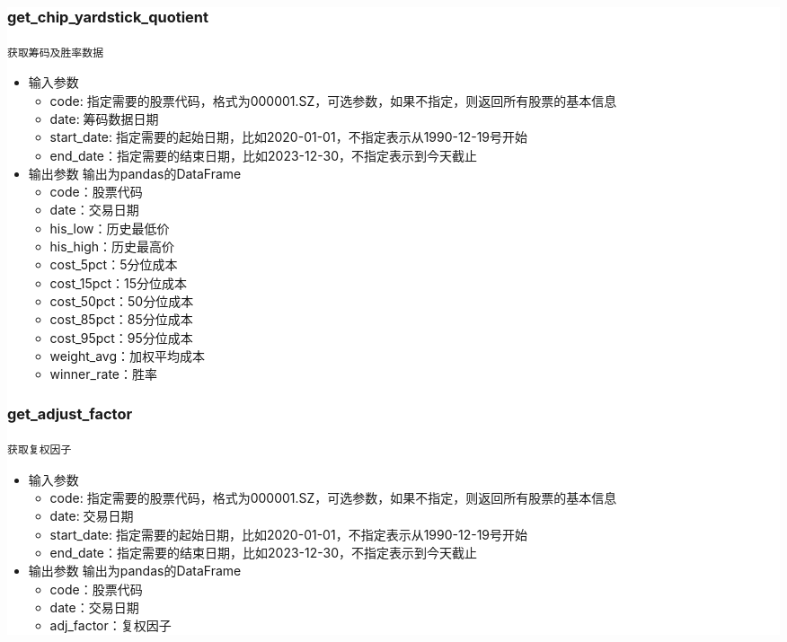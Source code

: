 ### get_chip_yardstick_quotient
    获取筹码及胜率数据

* 输入参数
    * code: 指定需要的股票代码，格式为000001.SZ，可选参数，如果不指定，则返回所有股票的基本信息
    * date: 筹码数据日期
    * start_date: 指定需要的起始日期，比如2020-01-01，不指定表示从1990-12-19号开始
    * end_date：指定需要的结束日期，比如2023-12-30，不指定表示到今天截止
* 输出参数
    输出为pandas的DataFrame
    * code：股票代码
    * date：交易日期
    * his_low：历史最低价
    * his_high：历史最高价
    * cost_5pct：5分位成本
    * cost_15pct：15分位成本
    * cost_50pct：50分位成本
    * cost_85pct：85分位成本
    * cost_95pct：95分位成本
    * weight_avg：加权平均成本
    * winner_rate：胜率

### get_adjust_factor
    获取复权因子

* 输入参数
    * code: 指定需要的股票代码，格式为000001.SZ，可选参数，如果不指定，则返回所有股票的基本信息
    * date: 交易日期
    * start_date: 指定需要的起始日期，比如2020-01-01，不指定表示从1990-12-19号开始
    * end_date：指定需要的结束日期，比如2023-12-30，不指定表示到今天截止
* 输出参数
    输出为pandas的DataFrame
    * code：股票代码
    * date：交易日期
    * adj_factor：复权因子